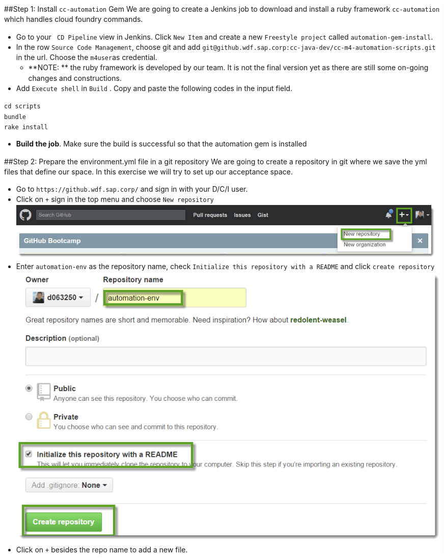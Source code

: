##Step 1: Install `cc-automation` Gem
We are going to create a Jenkins job to download and install a ruby framework `cc-automation` which handles cloud foundry commands.
- Go to your ` CD Pipeline` view in Jenkins. Click `New Item` and create a new `Freestyle project` called `automation-gem-install`.
- In the row `Source Code Management`, choose git and add `git@github.wdf.sap.corp:cc-java-dev/cc-m4-automation-scripts.git` in the url. Choose the `m4user`as credential.
  - **NOTE: ** the ruby framework is developed by our team. It is not the final version yet as there are still some on-going changes and constructions.  
- Add `Execute shell` in `Build` . Copy and paste the following codes in the input field. 
```SHELL
cd scripts
bundle
rake install
```
- **Build the job**. Make sure the build is successful so that the automation gem is installed

##Step 2: Prepare the environment.yml file in a git repository
We are going to create a repository in git where we save the yml files that define our space. In this exercise we will try to set up our acceptance space. 
- Go to `https://github.wdf.sap.corp/` and sign in with your D/C/I user. 
- Click on `+` sign in the top menu and choose `New repository`
![](images/Git_New_Repo.png)
- Enter `automation-env` as the repository name, check `Initialize this repository with a README` and click `create repository`
![](images/Create_Repo.png)
-  Click on `+` besides the repo name to add a new file.
